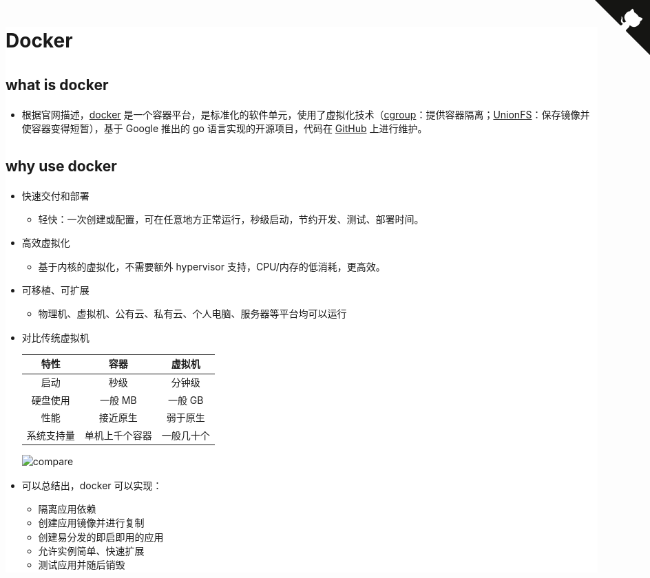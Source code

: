 # Docker

<a href="https://github.com/daolou/book" class="github-corner" aria-label="View source on GitHub"><svg width="80" height="80" viewBox="0 0 250 250" style="fill:#151513; color:#fff; position: absolute; top: 0; border: 0; right: 0;" aria-hidden="true"><path d="M0,0 L115,115 L130,115 L142,142 L250,250 L250,0 Z"></path><path d="M128.3,109.0 C113.8,99.7 119.0,89.6 119.0,89.6 C122.0,82.7 120.5,78.6 120.5,78.6 C119.2,72.0 123.4,76.3 123.4,76.3 C127.3,80.9 125.5,87.3 125.5,87.3 C122.9,97.6 130.6,101.9 134.4,103.2" fill="currentColor" style="transform-origin: 130px 106px;" class="octo-arm"></path><path d="M115.0,115.0 C114.9,115.1 118.7,116.5 119.8,115.4 L133.7,101.6 C136.9,99.2 139.9,98.4 142.2,98.6 C133.8,88.0 127.5,74.4 143.8,58.0 C148.5,53.4 154.0,51.2 159.7,51.0 C160.3,49.4 163.2,43.6 171.4,40.1 C171.4,40.1 176.1,42.5 178.8,56.2 C183.1,58.6 187.2,61.8 190.9,65.4 C194.5,69.0 197.7,73.2 200.1,77.6 C213.8,80.2 216.3,84.9 216.3,84.9 C212.7,93.1 206.9,96.0 205.4,96.6 C205.1,102.4 203.0,107.8 198.3,112.5 C181.9,128.9 168.3,122.5 157.7,114.1 C157.9,116.9 156.7,120.9 152.7,124.9 L141.0,136.5 C139.8,137.7 141.6,141.9 141.8,141.8 Z" fill="currentColor" class="octo-body"></path></svg></a><style>.github-corner:hover .octo-arm{animation:octocat-wave 560ms ease-in-out}@keyframes octocat-wave{0%,100%{transform:rotate(0)}20%,60%{transform:rotate(-25deg)}40%,80%{transform:rotate(10deg)}}@media (max-width:500px){.github-corner:hover .octo-arm{animation:none}.github-corner .octo-arm{animation:octocat-wave 560ms ease-in-out}}</style>

## what is docker

- 根据官网描述，[docker](https://www.docker.com/why-docker) 是一个容器平台，是标准化的软件单元，使用了虚拟化技术（[cgroup](https://access.redhat.com/documentation/zh-cn/red_hat_enterprise_linux/6/html/resource_management_guide/ch01)：提供容器隔离；[UnionFS](http://unionfs.filesystems.org/)：保存镜像并使容器变得短暂），基于 Google 推出的 go 语言实现的开源项目，代码在 [GitHub](https://github.com/docker/docker) 上进行维护。

## why use docker

- 快速交付和部署
  - 轻快：一次创建或配置，可在任意地方正常运行，秒级启动，节约开发、测试、部署时间。
- 高效虚拟化
  - 基于内核的虚拟化，不需要额外 hypervisor 支持，CPU/内存的低消耗，更高效。
- 可移植、可扩展
  - 物理机、虚拟机、公有云、私有云、个人电脑、服务器等平台均可以运行
- 对比传统虚拟机

  |    特性    |      容器      |   虚拟机   |
  | :--------: | :------------: | :--------: |
  |    启动    |      秒级      |   分钟级   |
  |  硬盘使用  |    一般 MB     |  一般 GB   |
  |    性能    |    接近原生    |  弱于原生  |
  | 系统支持量 | 单机上千个容器 | 一般几十个 |

  ![compare](https://user-gold-cdn.xitu.io/2019/4/28/16a6309c3f0b7fcf?w=1331&h=563&f=jpeg&s=100521)

- 可以总结出，docker 可以实现：
  - 隔离应用依赖
  - 创建应用镜像并进行复制
  - 创建易分发的即启即用的应用
  - 允许实例简单、快速扩展
  - 测试应用并随后销毁
